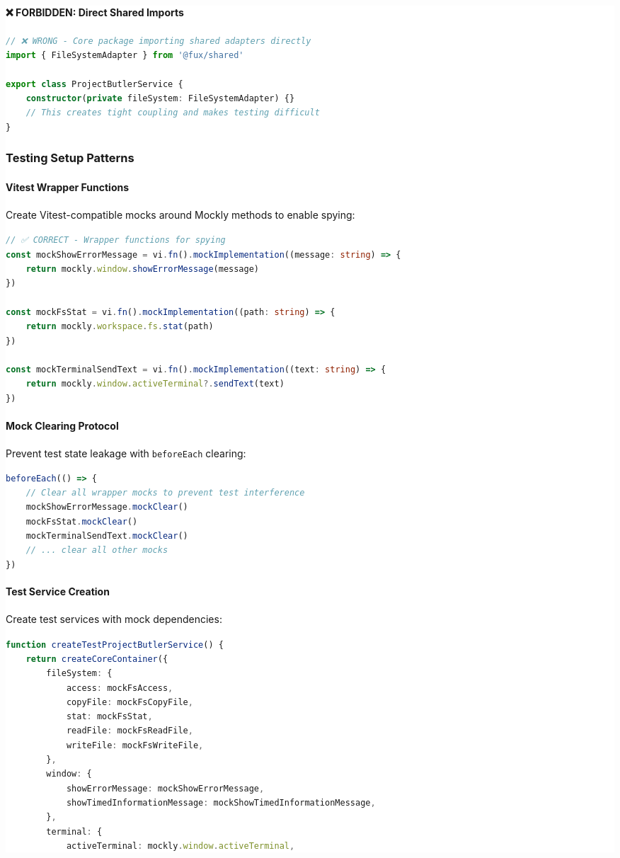 
#### **❌ FORBIDDEN: Direct Shared Imports**

```typescript
// ❌ WRONG - Core package importing shared adapters directly
import { FileSystemAdapter } from '@fux/shared'

export class ProjectButlerService {
    constructor(private fileSystem: FileSystemAdapter) {}
    // This creates tight coupling and makes testing difficult
}
```

### **Testing Setup Patterns**

#### **Vitest Wrapper Functions**

Create Vitest-compatible mocks around Mockly methods to enable spying:

```typescript
// ✅ CORRECT - Wrapper functions for spying
const mockShowErrorMessage = vi.fn().mockImplementation((message: string) => {
    return mockly.window.showErrorMessage(message)
})

const mockFsStat = vi.fn().mockImplementation((path: string) => {
    return mockly.workspace.fs.stat(path)
})

const mockTerminalSendText = vi.fn().mockImplementation((text: string) => {
    return mockly.window.activeTerminal?.sendText(text)
})
```

#### **Mock Clearing Protocol**

Prevent test state leakage with `beforeEach` clearing:

```typescript
beforeEach(() => {
    // Clear all wrapper mocks to prevent test interference
    mockShowErrorMessage.mockClear()
    mockFsStat.mockClear()
    mockTerminalSendText.mockClear()
    // ... clear all other mocks
})
```

#### **Test Service Creation**

Create test services with mock dependencies:

```typescript
function createTestProjectButlerService() {
    return createCoreContainer({
        fileSystem: {
            access: mockFsAccess,
            copyFile: mockFsCopyFile,
            stat: mockFsStat,
            readFile: mockFsReadFile,
            writeFile: mockFsWriteFile,
        },
        window: {
            showErrorMessage: mockShowErrorMessage,
            showTimedInformationMessage: mockShowTimedInformationMessage,
        },
        terminal: {
            activeTerminal: mockly.window.activeTerminal,
```